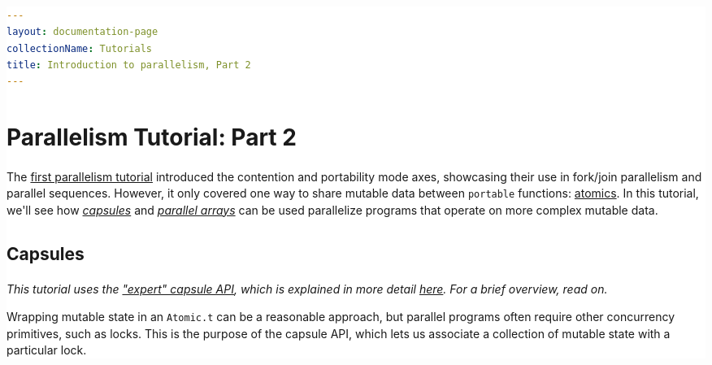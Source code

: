 ```yaml
---
layout: documentation-page
collectionName: Tutorials
title: Introduction to parallelism, Part 2
---
```


<style>
.table {
    width: fit-content;
    margin-bottom: 20px;
    border: 1px solid black;
    border-collapse: collapse;
    td, th {
      font-size: 0.95em;
      border: 1px solid black;
      padding-left: 6px;
      padding-right: 6px;
      padding-top: 5px;
      padding-bottom: 3px;
    }
    th {
      text-align: center;
      border-bottom: 2px solid black;
    }
}
</style>

# Parallelism Tutorial: Part 2

The [first parallelism tutorial](../01-intro-to-parallelism-part-1) introduced the
contention and portability mode axes, showcasing their use in fork/join
parallelism and parallel sequences.  However, it only covered one way to share
mutable data between `portable` functions:
[atomics](https://github.com/janestreet/portable/blob/master/kernel/src/atomic.mli).
In this tutorial, we'll see how
[_capsules_](https://github.com/janestreet/portable/blob/master/kernel/src/capsule_intf.ml)
and [_parallel
arrays_](https://github.com/janestreet/parallel/blob/with-extensions/arrays/parallel_arrays_intf.ml)
can be used parallelize programs that operate on more complex mutable data.

## Capsules

_This tutorial uses the ["expert" capsule
API](https://github.com/janestreet/basement/blob/master/src/capsule.mli), which
is explained in more detail [here](../../parallelism/02-capsules).  For a brief
overview, read on._

Wrapping mutable state in an `Atomic.t` can be a reasonable approach, but
parallel programs often require other concurrency primitives, such as locks.
This is the purpose of the capsule API, which lets us associate a collection of
mutable state with a particular lock.

